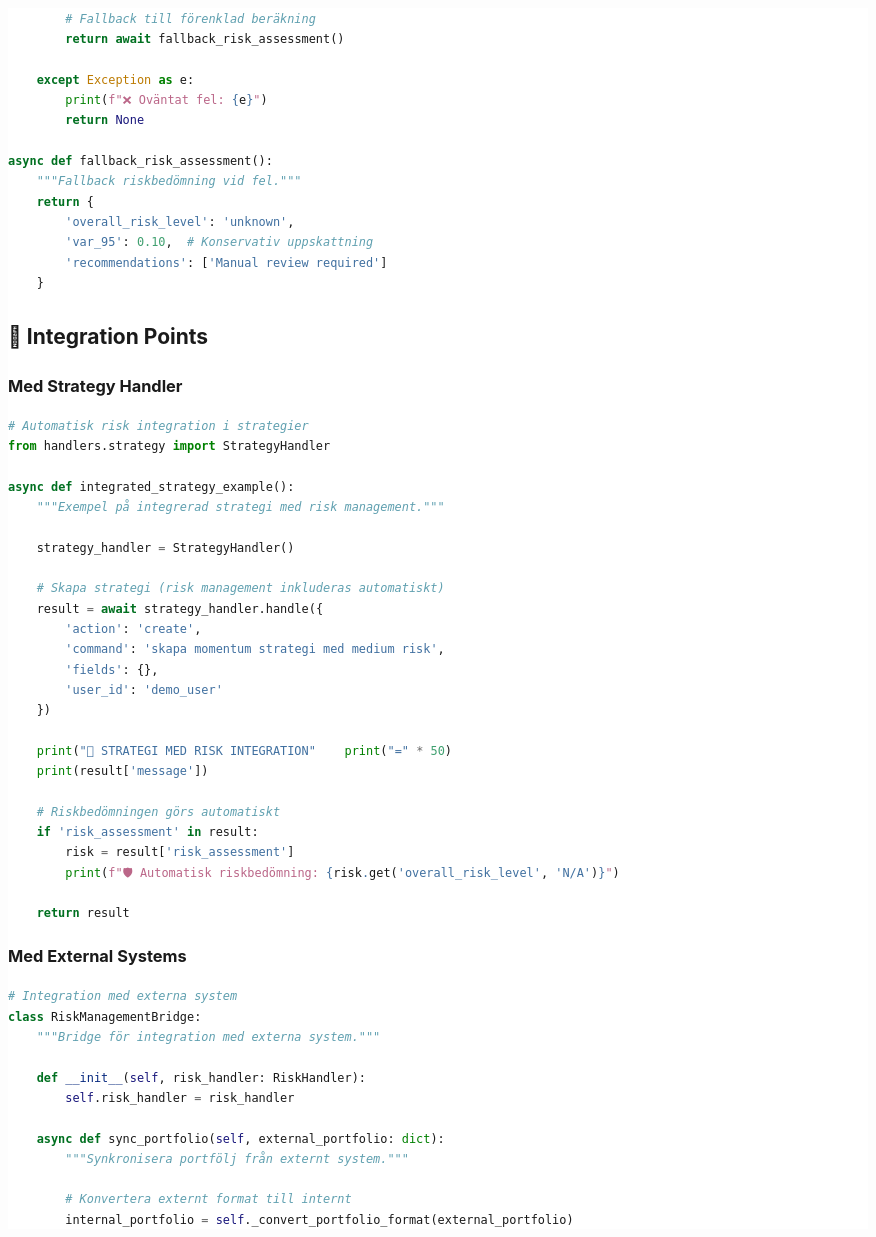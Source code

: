 ```python
        # Fallback till förenklad beräkning
        return await fallback_risk_assessment()

    except Exception as e:
        print(f"❌ Oväntat fel: {e}")
        return None

async def fallback_risk_assessment():
    """Fallback riskbedömning vid fel."""
    return {
        'overall_risk_level': 'unknown',
        'var_95': 0.10,  # Konservativ uppskattning
        'recommendations': ['Manual review required']
    }
```

## 🔗 Integration Points

### Med Strategy Handler
```python
# Automatisk risk integration i strategier
from handlers.strategy import StrategyHandler

async def integrated_strategy_example():
    """Exempel på integrerad strategi med risk management."""

    strategy_handler = StrategyHandler()

    # Skapa strategi (risk management inkluderas automatiskt)
    result = await strategy_handler.handle({
        'action': 'create',
        'command': 'skapa momentum strategi med medium risk',
        'fields': {},
        'user_id': 'demo_user'
    })

    print("🤖 STRATEGI MED RISK INTEGRATION"    print("=" * 50)
    print(result['message'])

    # Riskbedömningen görs automatiskt
    if 'risk_assessment' in result:
        risk = result['risk_assessment']
        print(f"🛡️ Automatisk riskbedömning: {risk.get('overall_risk_level', 'N/A')}")

    return result
```

### Med External Systems
```python
# Integration med externa system
class RiskManagementBridge:
    """Bridge för integration med externa system."""

    def __init__(self, risk_handler: RiskHandler):
        self.risk_handler = risk_handler

    async def sync_portfolio(self, external_portfolio: dict):
        """Synkronisera portfölj från externt system."""

        # Konvertera externt format till internt
        internal_portfolio = self._convert_portfolio_format(external_portfolio)

```
